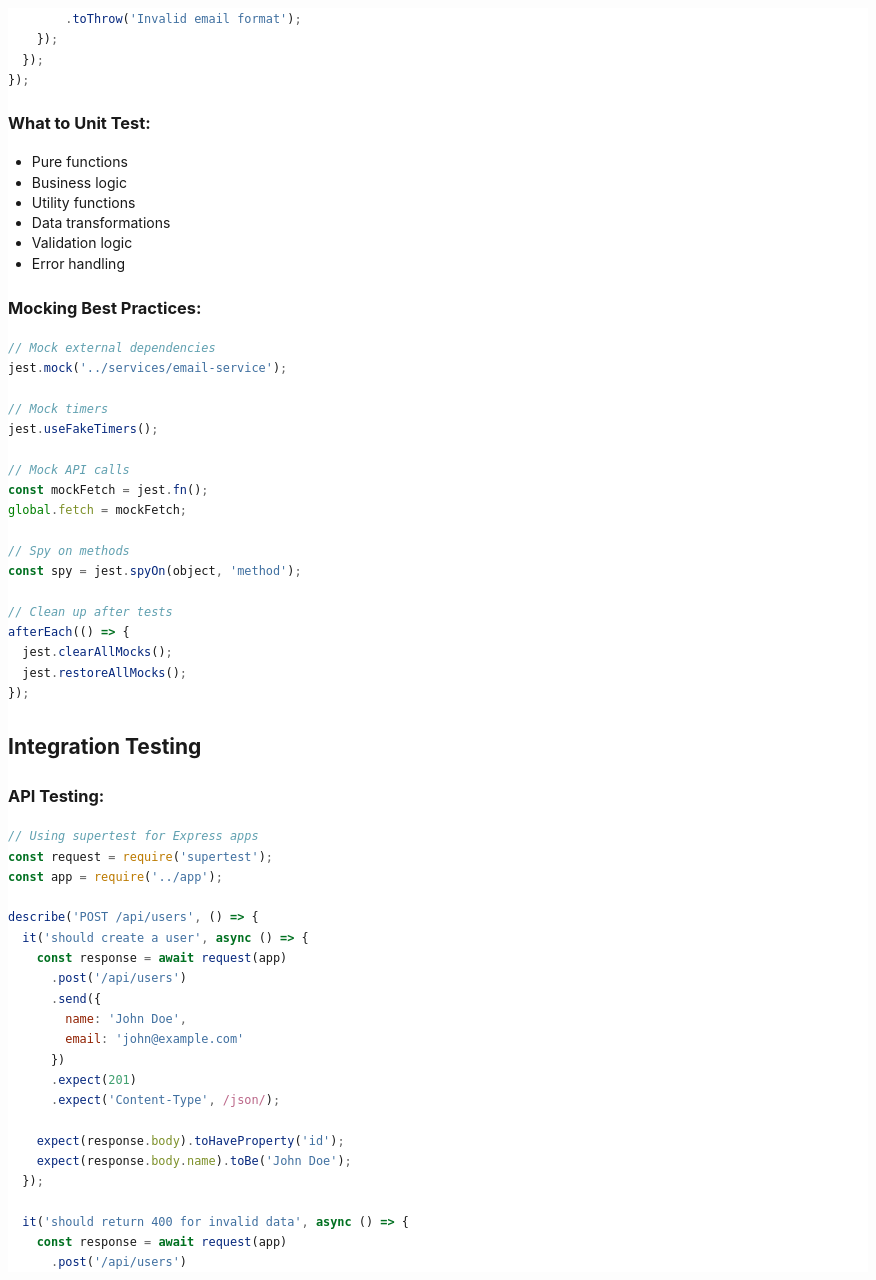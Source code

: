 ```javascript
        .toThrow('Invalid email format');
    });
  });
});
```

### What to Unit Test:
- Pure functions
- Business logic
- Utility functions
- Data transformations
- Validation logic
- Error handling

### Mocking Best Practices:
```javascript
// Mock external dependencies
jest.mock('../services/email-service');

// Mock timers
jest.useFakeTimers();

// Mock API calls
const mockFetch = jest.fn();
global.fetch = mockFetch;

// Spy on methods
const spy = jest.spyOn(object, 'method');

// Clean up after tests
afterEach(() => {
  jest.clearAllMocks();
  jest.restoreAllMocks();
});
```

## Integration Testing

### API Testing:
```javascript
// Using supertest for Express apps
const request = require('supertest');
const app = require('../app');

describe('POST /api/users', () => {
  it('should create a user', async () => {
    const response = await request(app)
      .post('/api/users')
      .send({
        name: 'John Doe',
        email: 'john@example.com'
      })
      .expect(201)
      .expect('Content-Type', /json/);

    expect(response.body).toHaveProperty('id');
    expect(response.body.name).toBe('John Doe');
  });

  it('should return 400 for invalid data', async () => {
    const response = await request(app)
      .post('/api/users')
```